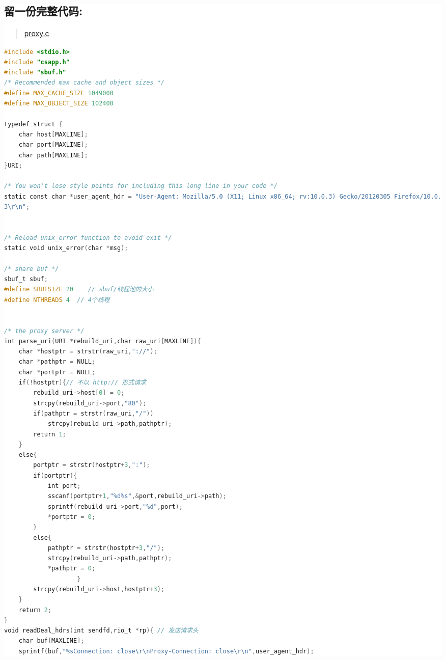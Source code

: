## 留一份完整代码:
> [proxy.c](https://github.com/PrekrasnoyeDalekov/CS-APP/blob/main/labs/proxylab/proxy.c)

```c
#include <stdio.h>  
#include "csapp.h"  
#include "sbuf.h"  
/* Recommended max cache and object sizes */  
#define MAX_CACHE_SIZE 1049000  
#define MAX_OBJECT_SIZE 102400  
  
typedef struct {  
    char host[MAXLINE];  
    char port[MAXLINE];  
    char path[MAXLINE];  
}URI;  
  
/* You won't lose style points for including this long line in your code */  
static const char *user_agent_hdr = "User-Agent: Mozilla/5.0 (X11; Linux x86_64; rv:10.0.3) Gecko/20120305 Firefox/10.0.3\r\n";  
  
  
/* Reload unix_error function to avoid exit */  
static void unix_error(char *msg);  
  
/* share buf */  
sbuf_t sbuf;  
#define SBUFSIZE 20    // sbuf/线程池的大小  
#define NTHREADS 4  // 4个线程  
  
  
/* the proxy server */  
int parse_uri(URI *rebuild_uri,char raw_uri[MAXLINE]){  
    char *hostptr = strstr(raw_uri,"://");  
    char *pathptr = NULL;  
    char *portptr = NULL;  
    if(!hostptr){// 不以 http:// 形式请求  
        rebuild_uri->host[0] = 0;  
        strcpy(rebuild_uri->port,"80");  
        if(pathptr = strstr(raw_uri,"/"))  
            strcpy(rebuild_uri->path,pathptr);  
        return 1;  
    }  
    else{  
        portptr = strstr(hostptr+3,":");  
        if(portptr){  
            int port;  
            sscanf(portptr+1,"%d%s",&port,rebuild_uri->path);  
            sprintf(rebuild_uri->port,"%d",port);  
            *portptr = 0;  
        }  
        else{  
            pathptr = strstr(hostptr+3,"/");  
            strcpy(rebuild_uri->path,pathptr);  
            *pathptr = 0;  
                    }  
        strcpy(rebuild_uri->host,hostptr+3);  
    }  
    return 2;  
}  
void readDeal_hdrs(int sendfd,rio_t *rp){ // 发送请求头  
    char buf[MAXLINE];  
    sprintf(buf,"%sConnection: close\r\nProxy-Connection: close\r\n",user_agent_hdr);  
```